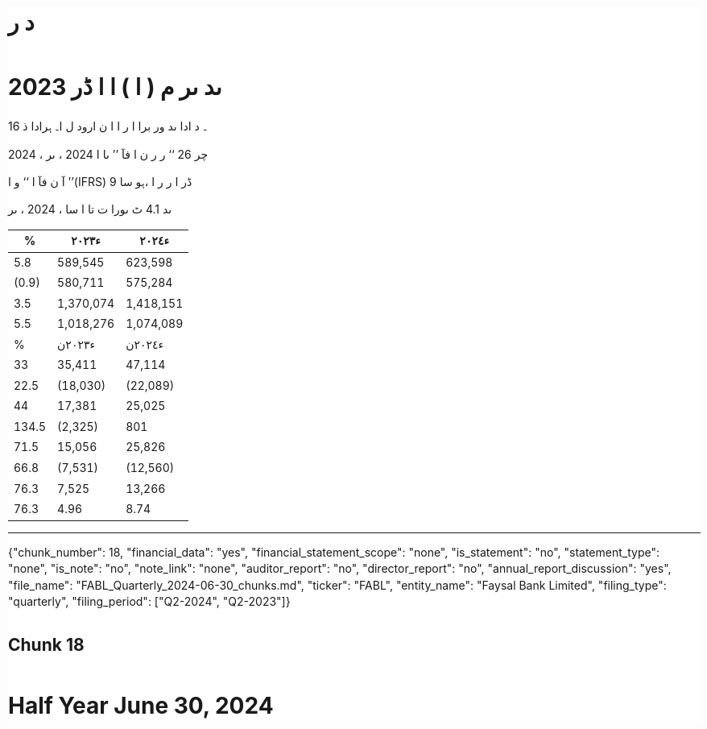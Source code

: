 
# د ر

# ىد ىر م ( ا ) ا ا ڈر 2023

16 ۔ د ادا ىد ور برا ا ر ا ا ن ارود ل ا۔ ہرادا ذ

2024 ، چر 26 ‘‘ ر ر ن ا فآ ’’ ىا ا 2024 ، ىر

آ ن فآ ا ‘‘ و ا ’’(IFRS) 9 ڈر ا ر ر ا ،ہو سا

ىد 4.1 ٹ ںورا ت تا ا سا ، 2024 ، ىر

|%|ء٢٠٢٣|ء٢٠٢٤|
|---|---|---|
|5.8|589,545|623,598|
|(0.9)|580,711|575,284|
|3.5|1,370,074|1,418,151|
|5.5|1,018,276|1,074,089|
|%|ء٢٠٢٣ن|ء٢٠٢٤ن|
|33|35,411|47,114|
|22.5|(18,030)|(22,089)|
|44|17,381|25,025|
|134.5|(2,325)|801|
|71.5|15,056|25,826|
|66.8|(7,531)|(12,560)|
|76.3|7,525|13,266|
|76.3|4.96|8.74|

---

{"chunk_number": 18, "financial_data": "yes", "financial_statement_scope": "none", "is_statement": "no", "statement_type": "none", "is_note": "no", "note_link": "none", "auditor_report": "no", "director_report": "no", "annual_report_discussion": "yes", "file_name": "FABL_Quarterly_2024-06-30_chunks.md", "ticker": "FABL", "entity_name": "Faysal Bank Limited", "filing_type": "quarterly", "filing_period": ["Q2-2024", "Q2-2023"]}
## Chunk 18


# Half Year June 30, 2024
